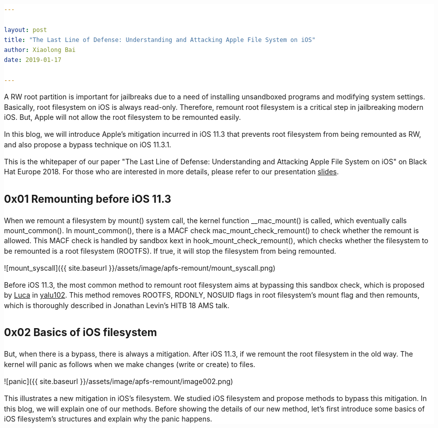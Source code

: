 ```yaml
---

layout: post
title: "The Last Line of Defense: Understanding and Attacking Apple File System on iOS"
author: Xiaolong Bai
date: 2019-01-17

---
```


A RW root partition is important for jailbreaks due to a need of installing unsandboxed programs and modifying system settings. Basically, root filesystem on iOS is always read-only. Therefore, remount root filesystem is a critical step in jailbreaking modern iOS. But, Apple will not allow the root filesystem to be remounted easily.

In this blog, we will introduce Apple’s mitigation incurred in iOS 11.3 that prevents root filesystem from being remounted as RW, and also propose a bypass technique on iOS 11.3.1.

This is the whitepaper of our paper "The Last Line of Defense: Understanding and Attacking Apple File System on iOS" on Black Hat Europe 2018. For those who are interested in more details, please refer to our presentation [slides](http://i.blackhat.com/eu-18/Thu-Dec-6/eu-18-Bai-The-Last-Line-Of-Defense-Understanding-And-Attacking-Apple-File-System-On-IOS.pdf).



## 0x01 Remounting before iOS 11.3

When we remount a filesystem by mount() system call, the kernel function __mac_mount() is called, which eventually calls mount_common(). In mount_common(), there is a MACF check mac_mount_check_remount() to check whether the remount is allowed. This MACF check is handled by sandbox kext in hook_mount_check_remount(), which checks whether the filesystem to be remounted is a root filesystem (ROOTFS). If true, it will stop the filesystem from being remounted.

![mount_syscall]({{ site.baseurl }}/assets/image/apfs-remount/mount_syscall.png)

Before iOS 11.3, the most common method to remount root filesystem aims at bypassing this sandbox check, which is proposed by [Luca](https://twitter.com/qwertyoruiopz) in [yalu102](https://github.com/kpwn/yalu102). This method removes ROOTFS, RDONLY, NOSUID flags in root filesystem’s mount flag and then remounts, which is thoroughly described in Jonathan Levin’s HITB 18 AMS talk.


## 0x02 Basics of iOS filesystem

But, when there is a bypass, there is always a mitigation. After iOS 11.3, if we remount the root filesystem in the old way. The kernel will panic as follows when we make changes (write or create) to files.

![panic]({{ site.baseurl }}/assets/image/apfs-remount/image002.png)
 
This illustrates a new mitigation in iOS’s filesystem. We studied iOS filesystem and propose methods to bypass this mitigation. In this blog, we will explain one of our methods. Before showing the details of our new method, let’s first introduce some basics of iOS filesystem’s structures and explain why the panic happens. 
